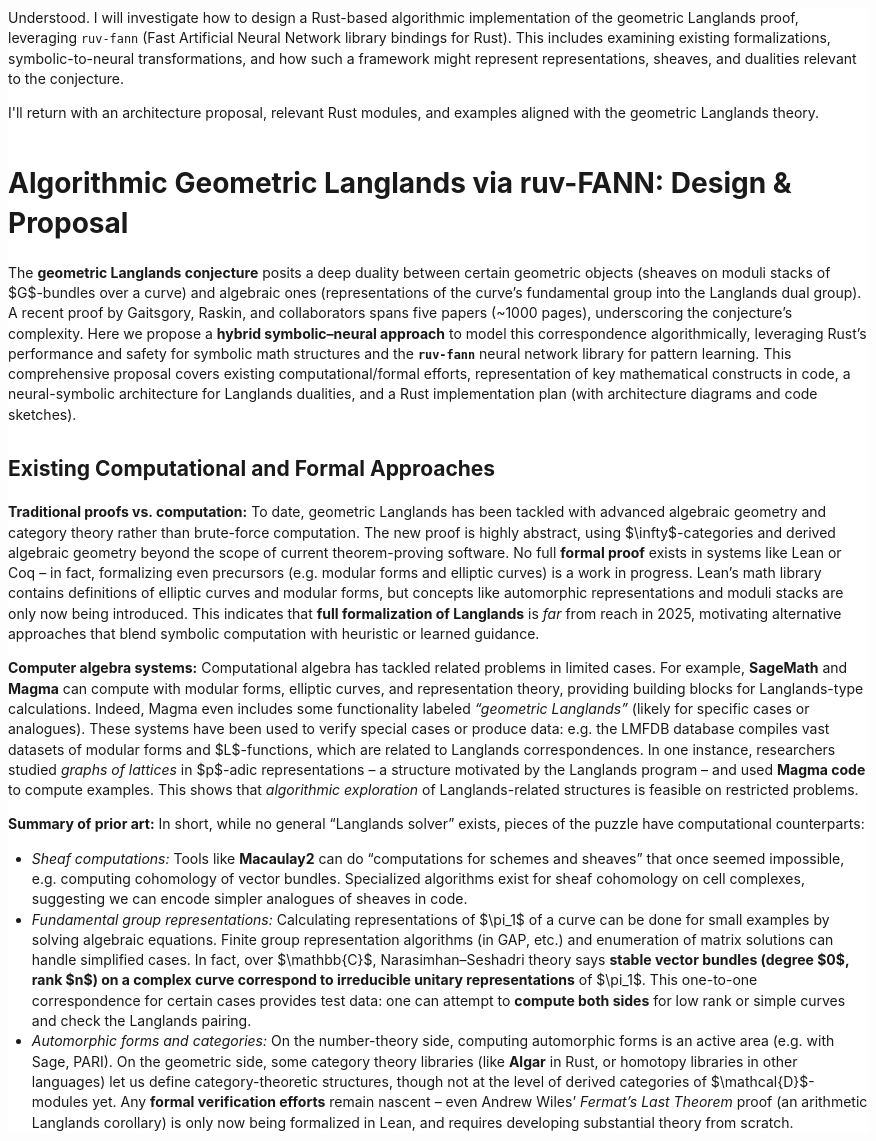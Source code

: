 Understood. I will investigate how to design a Rust-based algorithmic implementation of the geometric Langlands proof, leveraging `ruv-fann` (Fast Artificial Neural Network library bindings for Rust). This includes examining existing formalizations, symbolic-to-neural transformations, and how such a framework might represent representations, sheaves, and dualities relevant to the conjecture.

I'll return with an architecture proposal, relevant Rust modules, and examples aligned with the geometric Langlands theory.


# Algorithmic Geometric Langlands via **ruv-FANN**: Design & Proposal

The **geometric Langlands conjecture** posits a deep duality between certain geometric objects (sheaves on moduli stacks of \$G\$-bundles over a curve) and algebraic ones (representations of the curve’s fundamental group into the Langlands dual group). A recent proof by Gaitsgory, Raskin, and collaborators spans five papers (\~1000 pages), underscoring the conjecture’s complexity. Here we propose a **hybrid symbolic–neural approach** to model this correspondence algorithmically, leveraging Rust’s performance and safety for symbolic math structures and the **`ruv-fann`** neural network library for pattern learning. This comprehensive proposal covers existing computational/formal efforts, representation of key mathematical constructs in code, a neural-symbolic architecture for Langlands dualities, and a Rust implementation plan (with architecture diagrams and code sketches).

## Existing Computational and Formal Approaches

**Traditional proofs vs. computation:** To date, geometric Langlands has been tackled with advanced algebraic geometry and category theory rather than brute-force computation. The new proof is highly abstract, using \$\infty\$-categories and derived algebraic geometry beyond the scope of current theorem-proving software. No full **formal proof** exists in systems like Lean or Coq – in fact, formalizing even precursors (e.g. modular forms and elliptic curves) is a work in progress. Lean’s math library contains definitions of elliptic curves and modular forms, but concepts like automorphic representations and moduli stacks are only now being introduced. This indicates that **full formalization of Langlands** is *far* from reach in 2025, motivating alternative approaches that blend symbolic computation with heuristic or learned guidance.

**Computer algebra systems:** Computational algebra has tackled related problems in limited cases. For example, **SageMath** and **Magma** can compute with modular forms, elliptic curves, and representation theory, providing building blocks for Langlands-type calculations. Indeed, Magma even includes some functionality labeled *“geometric Langlands”* (likely for specific cases or analogues). These systems have been used to verify special cases or produce data: e.g. the LMFDB database compiles vast datasets of modular forms and \$L\$-functions, which are related to Langlands correspondences. In one instance, researchers studied *graphs of lattices* in \$p\$-adic representations – a structure motivated by the Langlands program – and used **Magma code** to compute examples. This shows that *algorithmic exploration* of Langlands-related structures is feasible on restricted problems.

**Summary of prior art:** In short, while no general “Langlands solver” exists, pieces of the puzzle have computational counterparts:

* *Sheaf computations:* Tools like **Macaulay2** can do “computations for schemes and sheaves” that once seemed impossible, e.g. computing cohomology of vector bundles. Specialized algorithms exist for sheaf cohomology on cell complexes, suggesting we can encode simpler analogues of sheaves in code.
* *Fundamental group representations:* Calculating representations of \$\pi\_1\$ of a curve can be done for small examples by solving algebraic equations. Finite group representation algorithms (in GAP, etc.) and enumeration of matrix solutions can handle simplified cases. In fact, over \$\mathbb{C}\$, Narasimhan–Seshadri theory says **stable vector bundles (degree \$0\$, rank \$n\$) on a complex curve correspond to irreducible unitary representations** of \$\pi\_1\$. This one-to-one correspondence for certain cases provides test data: one can attempt to **compute both sides** for low rank or simple curves and check the Langlands pairing.
* *Automorphic forms and categories:* On the number-theory side, computing automorphic forms is an active area (e.g. with Sage, PARI). On the geometric side, some category theory libraries (like **Algar** in Rust, or homotopy libraries in other languages) let us define category-theoretic structures, though not at the level of derived categories of \$\mathcal{D}\$-modules yet. Any **formal verification efforts** remain nascent – even Andrew Wiles’ *Fermat’s Last Theorem* proof (an arithmetic Langlands corollary) is only now being formalized in Lean, and requires developing substantial theory from scratch.